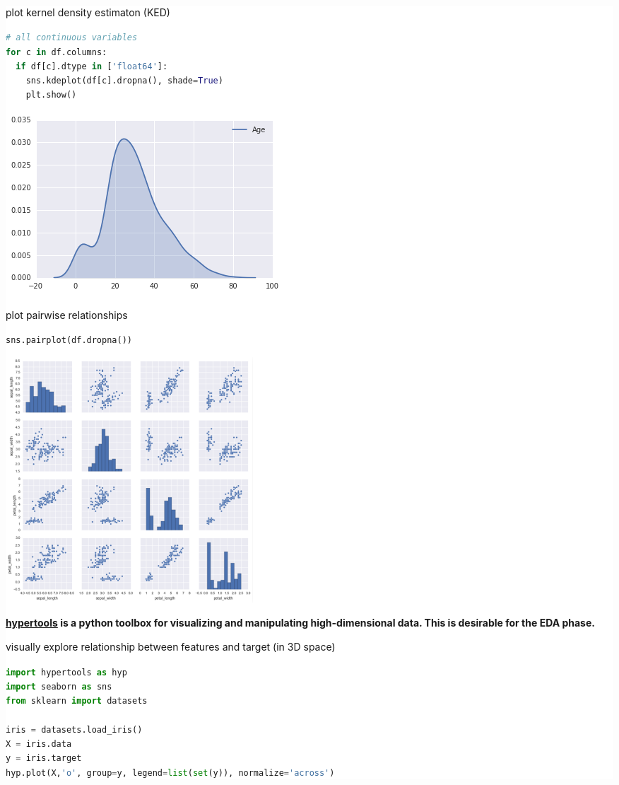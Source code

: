 plot kernel density estimaton (KED)
```python
# all continuous variables
for c in df.columns:
  if df[c].dtype in ['float64']:
    sns.kdeplot(df[c].dropna(), shade=True)
    plt.show()
```

![kde](ml-cheatsheet_figures/kde.png)

plot pairwise relationships
```python
sns.pairplot(df.dropna())
```

![pairwise](ml-cheatsheet_figures/pairwise.png)

**[hypertools](https://github.com/ContextLab/hypertools) is a python toolbox for
visualizing and manipulating high-dimensional data. This is desirable for the EDA
phase.**

visually explore relationship between features and target (in 3D space)
```python
import hypertools as hyp
import seaborn as sns
from sklearn import datasets

iris = datasets.load_iris()
X = iris.data
y = iris.target
hyp.plot(X,'o', group=y, legend=list(set(y)), normalize='across')
```
